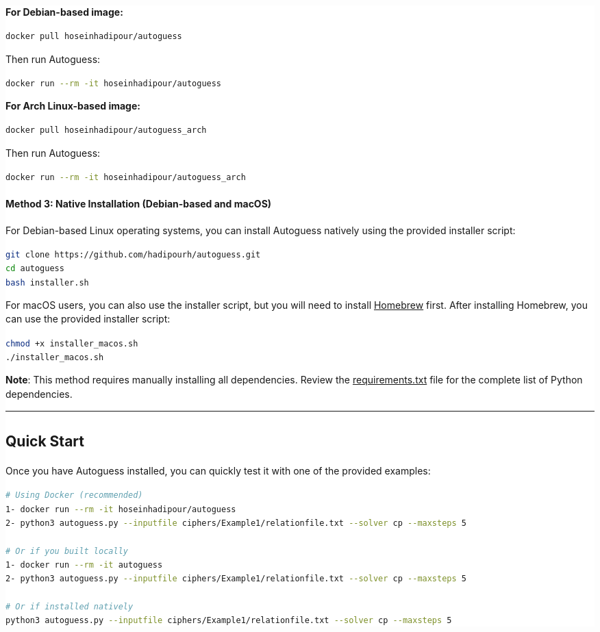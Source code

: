 **For Debian-based image:**

```sh
docker pull hoseinhadipour/autoguess
```

Then run Autoguess:

```sh
docker run --rm -it hoseinhadipour/autoguess
```

**For Arch Linux-based image:**

```sh
docker pull hoseinhadipour/autoguess_arch
```

Then run Autoguess:

```sh
docker run --rm -it hoseinhadipour/autoguess_arch
```

#### Method 3: Native Installation (Debian-based and macOS)

For Debian-based Linux operating systems, you can install Autoguess natively using the provided installer script:

```bash
git clone https://github.com/hadipourh/autoguess.git
cd autoguess
bash installer.sh
```

For macOS users, you can also use the installer script, but you will need to install [Homebrew](https://brew.sh/) first. After installing Homebrew, you can use the provided installer script:

```bash
chmod +x installer_macos.sh
./installer_macos.sh
```

**Note**: This method requires manually installing all dependencies. Review the [requirements.txt](requirements.txt) file for the complete list of Python dependencies.

---

## Quick Start

Once you have Autoguess installed, you can quickly test it with one of the provided examples:

```bash
# Using Docker (recommended)
1- docker run --rm -it hoseinhadipour/autoguess
2- python3 autoguess.py --inputfile ciphers/Example1/relationfile.txt --solver cp --maxsteps 5

# Or if you built locally
1- docker run --rm -it autoguess
2- python3 autoguess.py --inputfile ciphers/Example1/relationfile.txt --solver cp --maxsteps 5

# Or if installed natively
python3 autoguess.py --inputfile ciphers/Example1/relationfile.txt --solver cp --maxsteps 5
```
